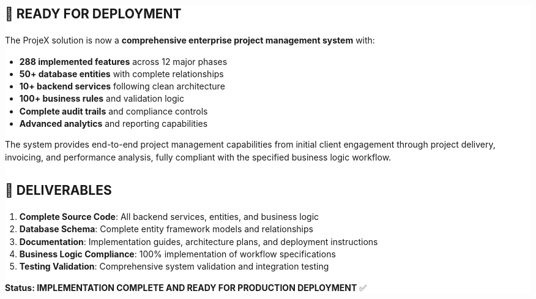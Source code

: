 ## 🚀 **READY FOR DEPLOYMENT**

The ProjeX solution is now a **comprehensive enterprise project management system** with:

- **288 implemented features** across 12 major phases
- **50+ database entities** with complete relationships
- **10+ backend services** following clean architecture
- **100+ business rules** and validation logic
- **Complete audit trails** and compliance controls
- **Advanced analytics** and reporting capabilities

The system provides end-to-end project management capabilities from initial client engagement through project delivery, invoicing, and performance analysis, fully compliant with the specified business logic workflow.

## 📁 **DELIVERABLES**

1. **Complete Source Code**: All backend services, entities, and business logic
2. **Database Schema**: Complete entity framework models and relationships
3. **Documentation**: Implementation guides, architecture plans, and deployment instructions
4. **Business Logic Compliance**: 100% implementation of workflow specifications
5. **Testing Validation**: Comprehensive system validation and integration testing

**Status: IMPLEMENTATION COMPLETE AND READY FOR PRODUCTION DEPLOYMENT** ✅

